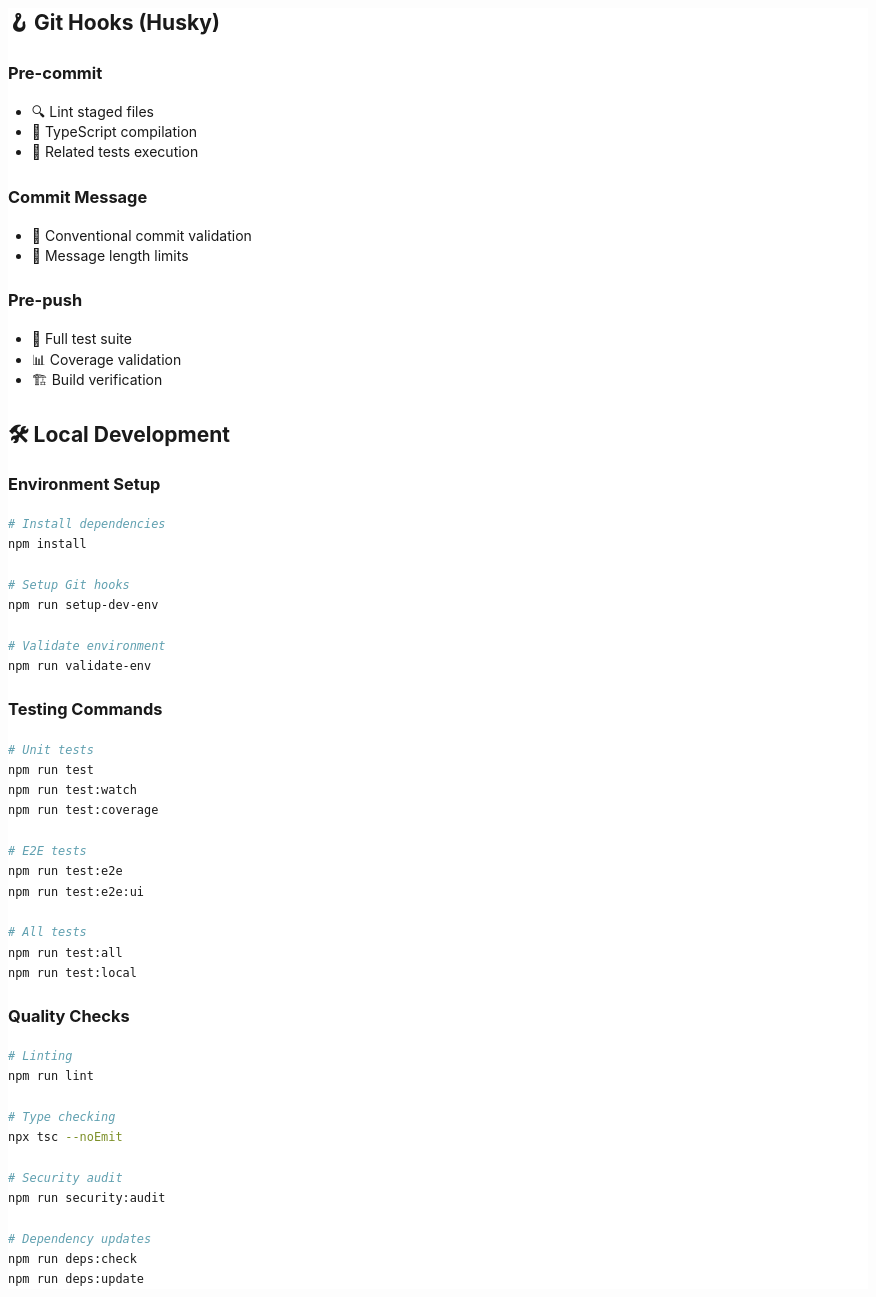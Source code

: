 ## 🪝 Git Hooks (Husky)

### Pre-commit
- 🔍 Lint staged files
- 🔧 TypeScript compilation
- 🧪 Related tests execution

### Commit Message
- 📝 Conventional commit validation
- 📏 Message length limits

### Pre-push
- 🧪 Full test suite
- 📊 Coverage validation
- 🏗️ Build verification

## 🛠️ Local Development

### Environment Setup
```bash
# Install dependencies
npm install

# Setup Git hooks
npm run setup-dev-env

# Validate environment
npm run validate-env
```

### Testing Commands
```bash
# Unit tests
npm run test
npm run test:watch
npm run test:coverage

# E2E tests
npm run test:e2e
npm run test:e2e:ui

# All tests
npm run test:all
npm run test:local
```

### Quality Checks
```bash
# Linting
npm run lint

# Type checking
npx tsc --noEmit

# Security audit
npm run security:audit

# Dependency updates
npm run deps:check
npm run deps:update
```
